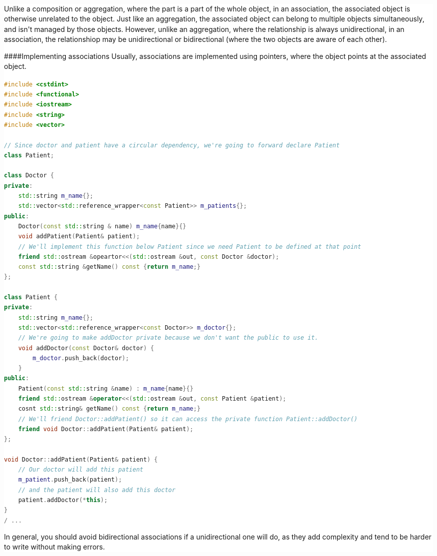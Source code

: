 Unlike a composition or aggregation, where the part is a part of the whole object, in an association, the associated object is otherwise unrelated to the object. Just like an aggregation, the associated object can belong to multiple objects simultaneously, and isn't managed by those objects.
However, unlike an aggregation, where the relationship is always unidirectional, in an association, the relationshiop may be unidirectional or bidirectional (where the two objects are aware of each other).

####Implementing associations
Usually, associations are implemented using pointers, where the object points at the associated object.
```cpp
#include <cstdint>
#include <functional>
#include <iostream>
#include <string>
#include <vector>

// Since doctor and patient have a circular dependency, we're going to forward declare Patient
class Patient;

class Doctor {
private:
	std::string m_name{};
	std::vector<std::reference_wrapper<const Patient>> m_patients{};
public:
	Doctor(const std::string & name) m_name{name}{}
	void addPatient(Patient& patient);
	// We'll implement this function below Patient since we need Patient to be defined at that point
	friend std::ostream &opeartor<<(std::ostream &out, const Doctor &doctor);
	const std::string &getName() const {return m_name;}
};

class Patient {
private:
	std::string m_name{};
	std::vector<std::reference_wrapper<const Doctor>> m_doctor{};
	// We're going to make addDoctor private because we don't want the public to use it.
	void addDoctor(const Doctor& doctor) {
		m_doctor.push_back(doctor);
	}
public:
	Patient(const std::string &name) : m_name{name}{}
	friend std::ostream &operator<<(std::ostream &out, const Patient &patient);
	cosnt std::string& getName() const {return m_name;}
	// We'll friend Doctor::addPatient() so it can access the private function Patient::addDoctor()
	friend void Doctor::addPatient(Patient& patient);
};

void Doctor::addPatient(Patient& patient) {
	// Our doctor will add this patient
	m_patient.push_back(patient);
	// and the patient will also add this doctor
	patient.addDoctor(*this);
}
/ ...
```
In general, you should avoid bidirectional associations if a unidirectional one will do, as they add complexity and tend to be harder to write without making errors.
